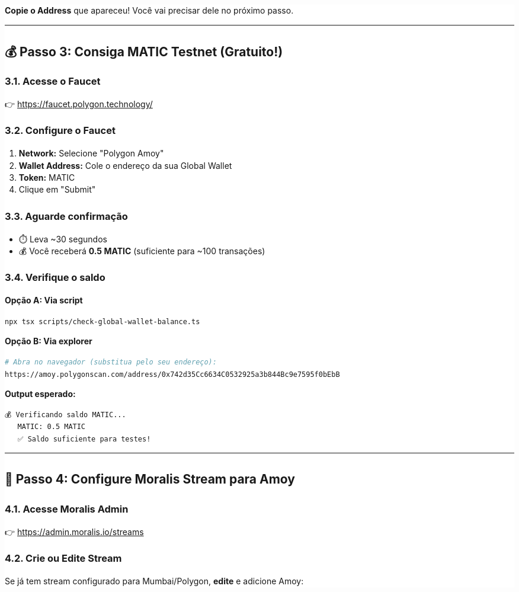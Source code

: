 **Copie o Address** que apareceu! Você vai precisar dele no próximo passo.

---

## 💰 Passo 3: Consiga MATIC Testnet (Gratuito!)

### 3.1. Acesse o Faucet

👉 https://faucet.polygon.technology/

### 3.2. Configure o Faucet

1. **Network:** Selecione "Polygon Amoy"
2. **Wallet Address:** Cole o endereço da sua Global Wallet
3. **Token:** MATIC
4. Clique em "Submit"

### 3.3. Aguarde confirmação

- ⏱️ Leva ~30 segundos
- 💰 Você receberá **0.5 MATIC** (suficiente para ~100 transações)

### 3.4. Verifique o saldo

**Opção A: Via script**
```bash
npx tsx scripts/check-global-wallet-balance.ts
```

**Opção B: Via explorer**
```bash
# Abra no navegador (substitua pelo seu endereço):
https://amoy.polygonscan.com/address/0x742d35Cc6634C0532925a3b844Bc9e7595f0bEbB
```

**Output esperado:**
```
💰 Verificando saldo MATIC...
   MATIC: 0.5 MATIC
   ✅ Saldo suficiente para testes!
```

---

## 🌊 Passo 4: Configure Moralis Stream para Amoy

### 4.1. Acesse Moralis Admin

👉 https://admin.moralis.io/streams

### 4.2. Crie ou Edite Stream

Se já tem stream configurado para Mumbai/Polygon, **edite** e adicione Amoy:
